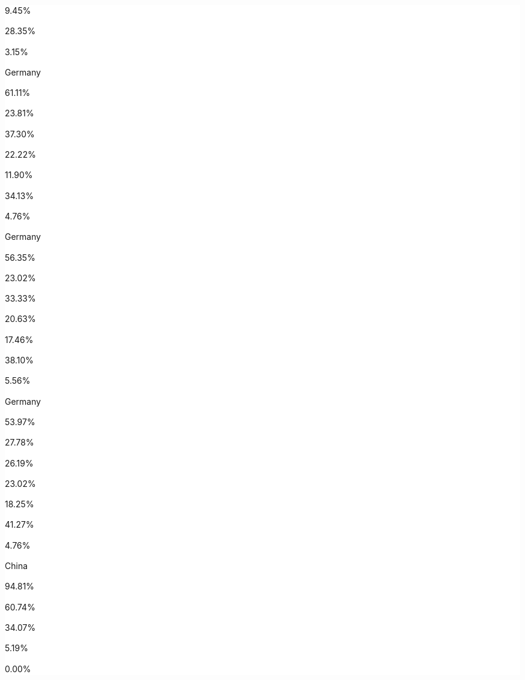 9\.45%

28\.35%

3\.15%

Germany

61\.11%

23\.81%

37\.30%

22\.22%

11\.90%

34\.13%

4\.76%

Germany

56\.35%

23\.02%

33\.33%

20\.63%

17\.46%

38\.10%

5\.56%

Germany

53\.97%

27\.78%

26\.19%

23\.02%

18\.25%

41\.27%

4\.76%

China

94\.81%

60\.74%

34\.07%

5\.19%

0\.00%

